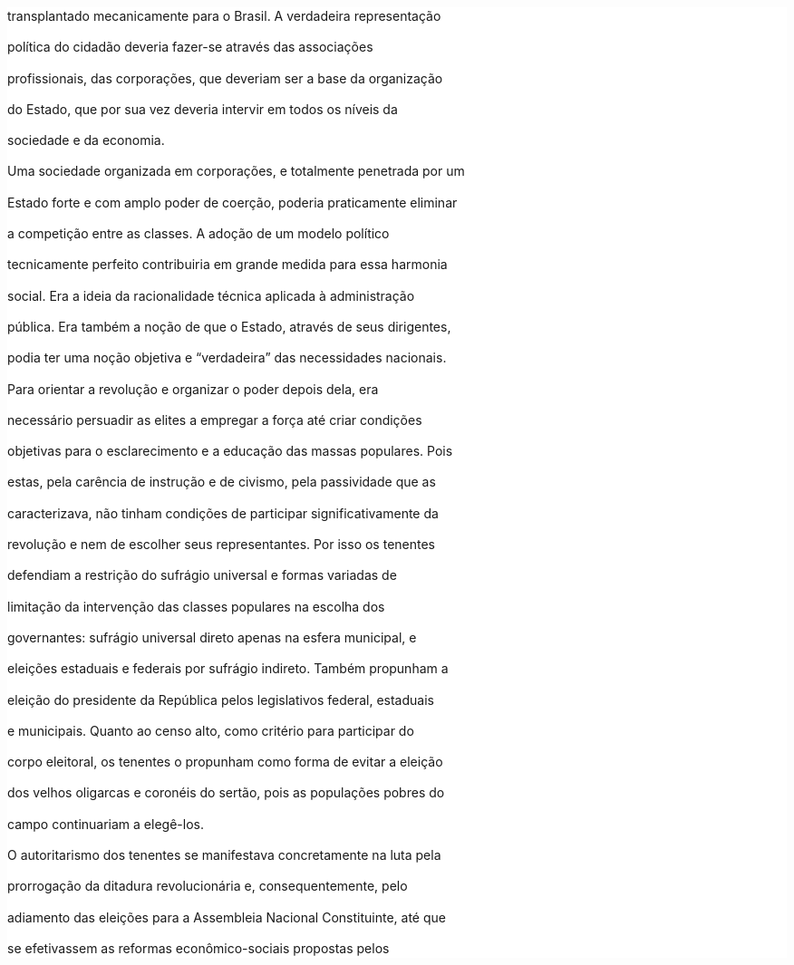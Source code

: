 transplantado mecanicamente para o Brasil. A verdadeira representação

política do cidadão deveria fazer-se através das associações

profissionais, das corporações, que deveriam ser a base da organização

do Estado, que por sua vez deveria intervir em todos os níveis da

sociedade e da economia.



Uma sociedade organizada em corporações, e totalmente penetrada por um

Estado forte e com amplo poder de coerção, poderia praticamente eliminar

a competição entre as classes. A adoção de um modelo político

tecnicamente perfeito contribuiria em grande medida para essa harmonia

social. Era a ideia da racionalidade técnica aplicada à administração

pública. Era também a noção de que o Estado, através de seus dirigentes,

podia ter uma noção objetiva e “verdadeira” das necessidades nacionais.



Para orientar a revolução e organizar o poder depois dela, era

necessário persuadir as elites a empregar a força até criar condições

objetivas para o esclarecimento e a educação das massas populares. Pois

estas, pela carência de instrução e de civismo, pela passividade que as

caracterizava, não tinham condições de participar significativamente da

revolução e nem de escolher seus representantes. Por isso os tenentes

defendiam a restrição do sufrágio universal e formas variadas de

limitação da intervenção das classes populares na escolha dos

governantes: sufrágio universal direto apenas na esfera municipal, e

eleições estaduais e federais por sufrágio indireto. Também propunham a

eleição do presidente da República pelos legislativos federal, estaduais

e municipais. Quanto ao censo alto, como critério para participar do

corpo eleitoral, os tenentes o propunham como forma de evitar a eleição

dos velhos oligarcas e coronéis do sertão, pois as populações pobres do

campo continuariam a elegê-los.



O autoritarismo dos tenentes se manifestava concretamente na luta pela

prorrogação da ditadura revolucionária e, consequentemente, pelo

adiamento das eleições para a Assembleia Nacional Constituinte, até que

se efetivassem as reformas econômico-sociais propostas pelos
